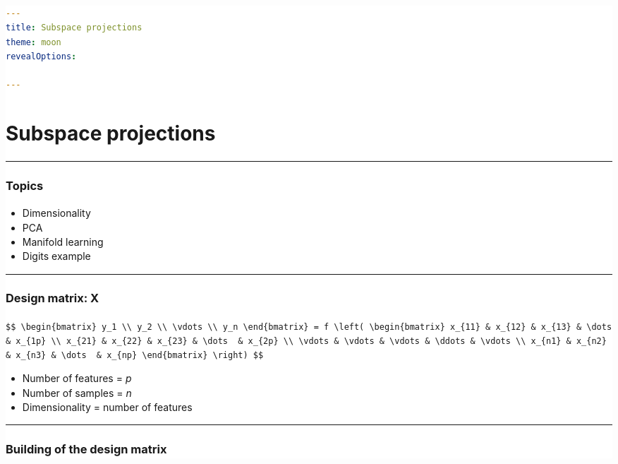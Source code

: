 ```yaml
---
title: Subspace projections
theme: moon
revealOptions:
  
---
```


# Subspace projections

----

### Topics

   - Dimensionality
   - PCA
   - Manifold learning
   - Digits example

----

### Design matrix: X

`$$ \begin{bmatrix}
   y_1 \\
   y_2 \\
   \vdots \\
   y_n
   \end{bmatrix}
   = f \left( \begin{bmatrix}
     x_{11} & x_{12} & x_{13} & \dots  & x_{1p} \\
     x_{21} & x_{22} & x_{23} & \dots  & x_{2p} \\
     \vdots & \vdots & \vdots & \ddots & \vdots \\
     x_{n1} & x_{n2} & x_{n3} & \dots  & x_{np}
   \end{bmatrix} \right) $$`

 - Number of features = $p$
 - Number of samples = $n$
 - Dimensionality = <span> number of features </span> 


----



### Building of the design matrix
